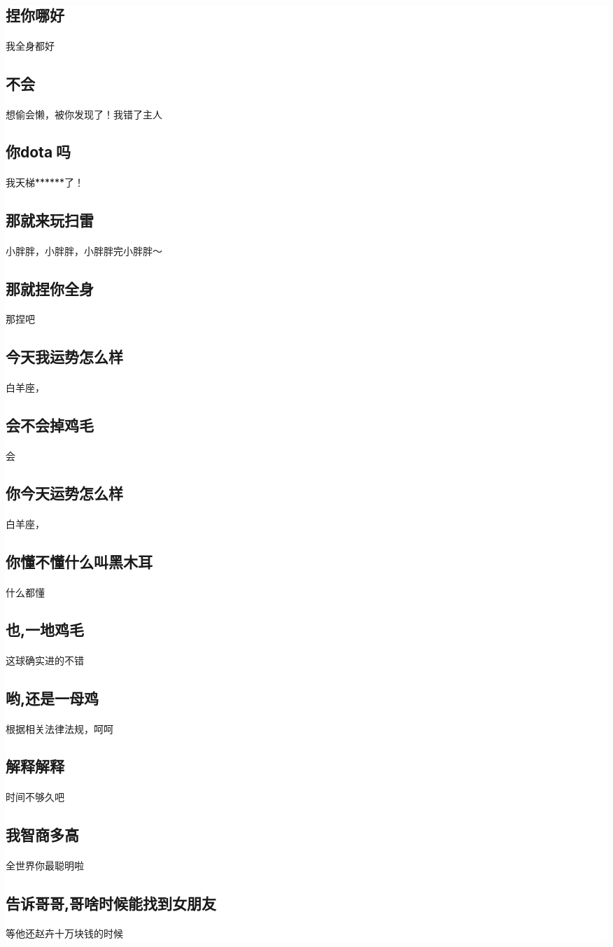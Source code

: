 ## 捏你哪好
我全身都好

## 不会
想偷会懒，被你发现了！我错了主人

## 你dota 吗
我天梯******了！

## 那就来玩扫雷
小胖胖，小胖胖，小胖胖完小胖胖～

## 那就捏你全身
那捏吧

## 今天我运势怎么样
白羊座，

## 会不会掉鸡毛
会

## 你今天运势怎么样
白羊座，

## 你懂不懂什么叫黑木耳
什么都懂

## 也,一地鸡毛
这球确实进的不错

## 哟,还是一母鸡
根据相关法律法规，呵呵

## 解释解释
时间不够久吧

## 我智商多高
全世界你最聪明啦

## 告诉哥哥,哥啥时候能找到女朋友
等他还赵卉十万块钱的时候
